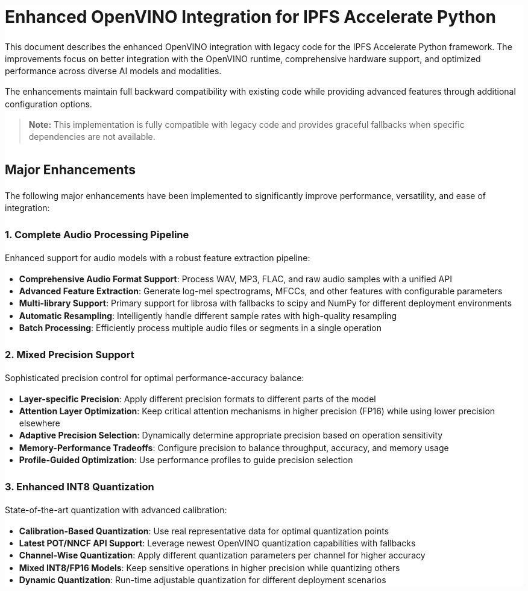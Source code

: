 # Enhanced OpenVINO Integration for IPFS Accelerate Python

This document describes the enhanced OpenVINO integration with legacy code for the IPFS Accelerate Python framework. The improvements focus on better integration with the OpenVINO runtime, comprehensive hardware support, and optimized performance across diverse AI models and modalities. 

The enhancements maintain full backward compatibility with existing code while providing advanced features through additional configuration options.

> **Note:** This implementation is fully compatible with legacy code and provides graceful fallbacks when specific dependencies are not available.

## Major Enhancements

The following major enhancements have been implemented to significantly improve performance, versatility, and ease of integration:

### 1. Complete Audio Processing Pipeline

Enhanced support for audio models with a robust feature extraction pipeline:

- **Comprehensive Audio Format Support**: Process WAV, MP3, FLAC, and raw audio samples with a unified API
- **Advanced Feature Extraction**: Generate log-mel spectrograms, MFCCs, and other features with configurable parameters
- **Multi-library Support**: Primary support for librosa with fallbacks to scipy and NumPy for different deployment environments
- **Automatic Resampling**: Intelligently handle different sample rates with high-quality resampling
- **Batch Processing**: Efficiently process multiple audio files or segments in a single operation

### 2. Mixed Precision Support

Sophisticated precision control for optimal performance-accuracy balance:

- **Layer-specific Precision**: Apply different precision formats to different parts of the model
- **Attention Layer Optimization**: Keep critical attention mechanisms in higher precision (FP16) while using lower precision elsewhere
- **Adaptive Precision Selection**: Dynamically determine appropriate precision based on operation sensitivity
- **Memory-Performance Tradeoffs**: Configure precision to balance throughput, accuracy, and memory usage
- **Profile-Guided Optimization**: Use performance profiles to guide precision selection

### 3. Enhanced INT8 Quantization

State-of-the-art quantization with advanced calibration:

- **Calibration-Based Quantization**: Use real representative data for optimal quantization points
- **Latest POT/NNCF API Support**: Leverage newest OpenVINO quantization capabilities with fallbacks
- **Channel-Wise Quantization**: Apply different quantization parameters per channel for higher accuracy
- **Mixed INT8/FP16 Models**: Keep sensitive operations in higher precision while quantizing others
- **Dynamic Quantization**: Run-time adjustable quantization for different deployment scenarios
